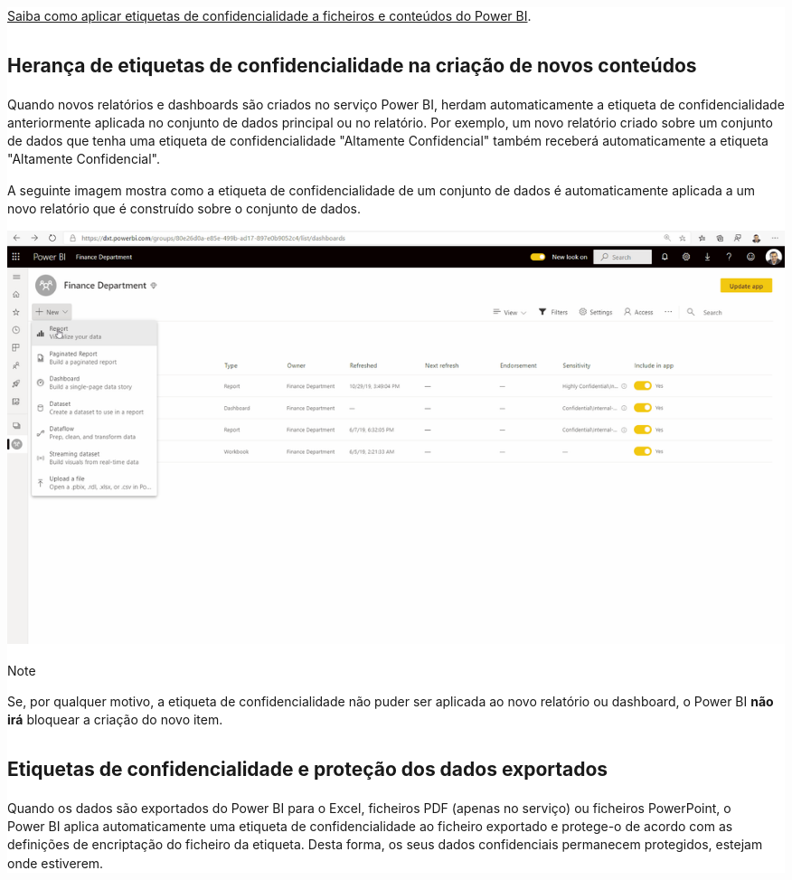 [Saiba como aplicar etiquetas de confidencialidade a ficheiros e conteúdos do Power BI](./service-security-apply-data-sensitivity-labels.md).


## <a name="sensitivity-label-inheritance-upon-creation-of-new-content"></a>Herança de etiquetas de confidencialidade na criação de novos conteúdos

Quando novos relatórios e dashboards são criados no serviço Power BI, herdam automaticamente a etiqueta de confidencialidade anteriormente aplicada no conjunto de dados principal ou no relatório. Por exemplo, um novo relatório criado sobre um conjunto de dados que tenha uma etiqueta de confidencialidade "Altamente Confidencial" também receberá automaticamente a etiqueta "Altamente Confidencial".

A seguinte imagem mostra como a etiqueta de confidencialidade de um conjunto de dados é automaticamente aplicada a um novo relatório que é construído sobre o conjunto de dados.

![Um GIF animado mostra a herança de etiquetas de confidencialidade](media/service-security-sensitivity-label-overview/InheritanceUponCreation.gif)

>[!NOTE]
>Se, por qualquer motivo, a etiqueta de confidencialidade não puder ser aplicada ao novo relatório ou dashboard, o Power BI **não irá** bloquear a criação do novo item.

## <a name="sensitivity-labels-and-protection-on-exported-data"></a>Etiquetas de confidencialidade e proteção dos dados exportados

Quando os dados são exportados do Power BI para o Excel, ficheiros PDF (apenas no serviço) ou ficheiros PowerPoint, o Power BI aplica automaticamente uma etiqueta de confidencialidade ao ficheiro exportado e protege-o de acordo com as definições de encriptação do ficheiro da etiqueta. Desta forma, os seus dados confidenciais permanecem protegidos, estejam onde estiverem.
